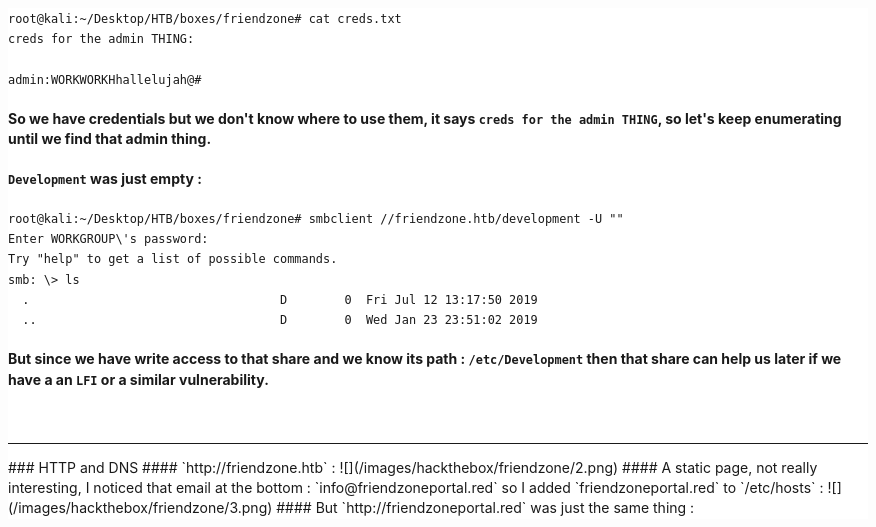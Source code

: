 ```
root@kali:~/Desktop/HTB/boxes/friendzone# cat creds.txt 
creds for the admin THING:

admin:WORKWORKHhallelujah@#
```
#### So we have credentials but we don't know where to use them, it says `creds for the admin THING`, so let's keep enumerating until we find that admin thing.
#### `Development` was just empty :
```
root@kali:~/Desktop/HTB/boxes/friendzone# smbclient //friendzone.htb/development -U ""
Enter WORKGROUP\'s password: 
Try "help" to get a list of possible commands.
smb: \> ls
  .                                   D        0  Fri Jul 12 13:17:50 2019
  ..                                  D        0  Wed Jan 23 23:51:02 2019
```
#### But since we have write access to that share and we know its path : `/etc/Development` then that share can help us later if we have a an `LFI` or a similar vulnerability.
<br>
<hr>
### HTTP and DNS
#### `http://friendzone.htb` :
![](/images/hackthebox/friendzone/2.png)
#### A static page, not really interesting, I noticed that email at the bottom : `info@friendzoneportal.red` so I added `friendzoneportal.red` to `/etc/hosts` :
![](/images/hackthebox/friendzone/3.png)
#### But `http://friendzoneportal.red` was just the same thing :